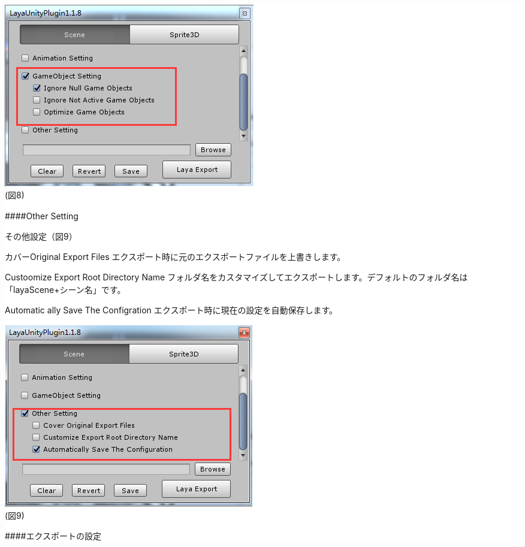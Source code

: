  ![图片8](img/8.png)<br/>(図8)




####Other Setting

その他設定（図9）

カバーOriginal Export Files
エクスポート時に元のエクスポートファイルを上書きします。

Custoomize Export Root Directory Name
フォルダ名をカスタマイズしてエクスポートします。デフォルトのフォルダ名は「layaScene+シーン名」です。

Automatic ally Save The Configration
エクスポート時に現在の設定を自動保存します。



 ![图片9](img/9.png)<br/>(図9)



####エクスポートの設定
